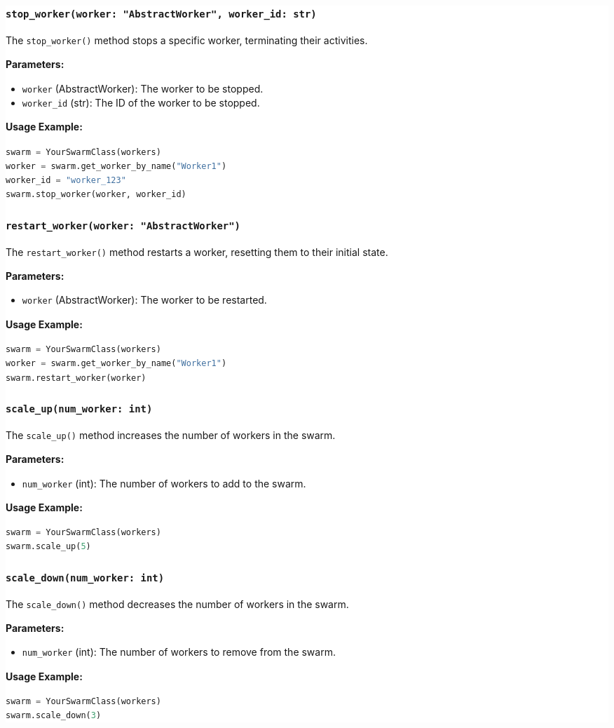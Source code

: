 ### `stop_worker(worker: "AbstractWorker", worker_id: str)` <a name="stop_worker"></a>

The `stop_worker()` method stops a specific worker, terminating their activities.

**Parameters:**
- `worker` (AbstractWorker): The worker to be stopped.
- `worker_id` (str): The ID of the worker to be stopped.

**Usage Example:**

```python
swarm = YourSwarmClass(workers)
worker = swarm.get_worker_by_name("Worker1")
worker_id = "worker_123"
swarm.stop_worker(worker, worker_id)
```

### `restart_worker(worker: "AbstractWorker")` <a name="restart_worker"></a>

The `restart_worker()` method restarts a worker, resetting them to their initial state.

**Parameters:**
- `worker` (AbstractWorker): The worker to be restarted.

**Usage Example:**

```python
swarm = YourSwarmClass(workers)
worker = swarm.get_worker_by_name("Worker1")
swarm.restart_worker(worker)
```

### `scale_up(num_worker: int)` <a name="scale_up"></a>

The `scale_up()` method increases the number of workers in the swarm.

**Parameters:**
- `num_worker` (int): The number of workers to add to the swarm.

**Usage Example:**

```python
swarm = YourSwarmClass(workers)
swarm.scale_up(5)
```

### `scale_down(num_worker: int)` <a name="scale_down"></a>

The `scale_down()` method decreases the number of workers in the swarm.

**Parameters:**
- `num_worker` (int): The number of workers to remove from the swarm.

**Usage Example:**

```python
swarm = YourSwarmClass(workers)
swarm.scale_down(3)
```
